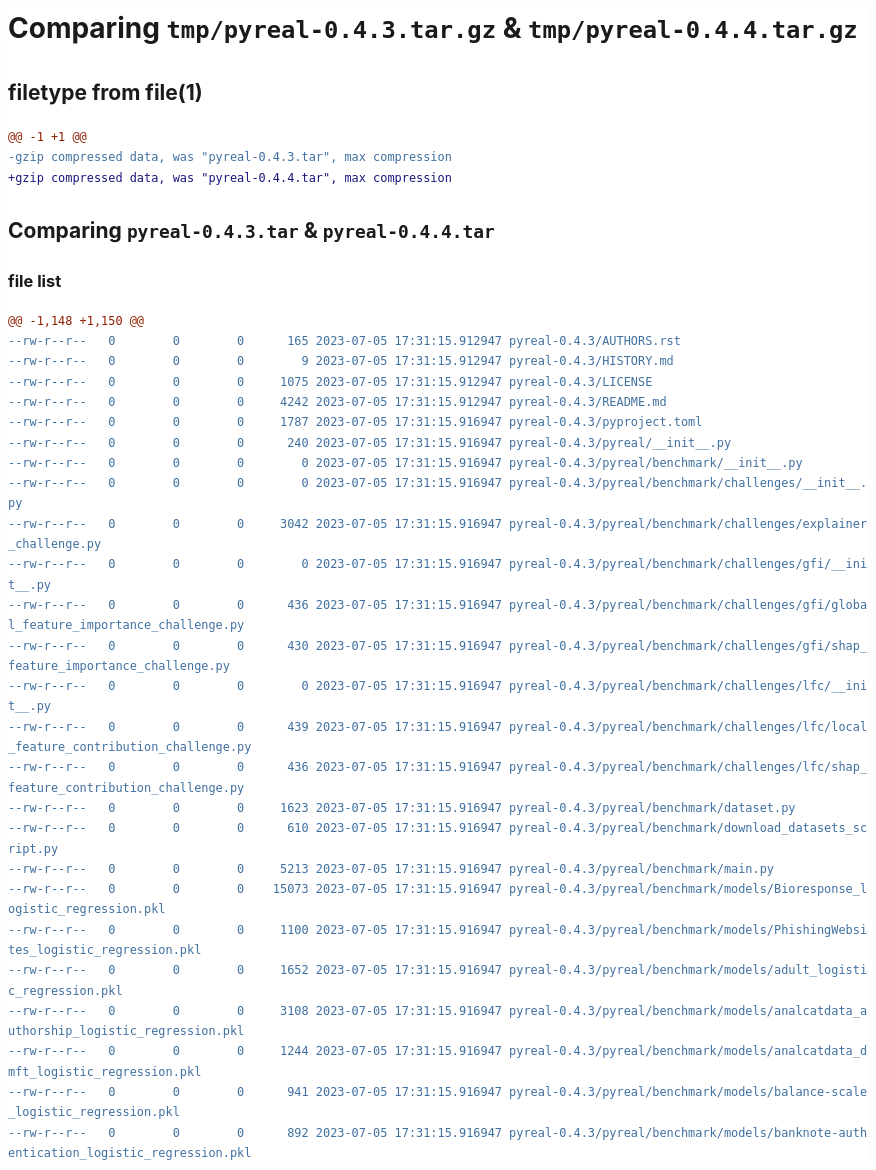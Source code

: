 # Comparing `tmp/pyreal-0.4.3.tar.gz` & `tmp/pyreal-0.4.4.tar.gz`

## filetype from file(1)

```diff
@@ -1 +1 @@
-gzip compressed data, was "pyreal-0.4.3.tar", max compression
+gzip compressed data, was "pyreal-0.4.4.tar", max compression
```

## Comparing `pyreal-0.4.3.tar` & `pyreal-0.4.4.tar`

### file list

```diff
@@ -1,148 +1,150 @@
--rw-r--r--   0        0        0      165 2023-07-05 17:31:15.912947 pyreal-0.4.3/AUTHORS.rst
--rw-r--r--   0        0        0        9 2023-07-05 17:31:15.912947 pyreal-0.4.3/HISTORY.md
--rw-r--r--   0        0        0     1075 2023-07-05 17:31:15.912947 pyreal-0.4.3/LICENSE
--rw-r--r--   0        0        0     4242 2023-07-05 17:31:15.912947 pyreal-0.4.3/README.md
--rw-r--r--   0        0        0     1787 2023-07-05 17:31:15.916947 pyreal-0.4.3/pyproject.toml
--rw-r--r--   0        0        0      240 2023-07-05 17:31:15.916947 pyreal-0.4.3/pyreal/__init__.py
--rw-r--r--   0        0        0        0 2023-07-05 17:31:15.916947 pyreal-0.4.3/pyreal/benchmark/__init__.py
--rw-r--r--   0        0        0        0 2023-07-05 17:31:15.916947 pyreal-0.4.3/pyreal/benchmark/challenges/__init__.py
--rw-r--r--   0        0        0     3042 2023-07-05 17:31:15.916947 pyreal-0.4.3/pyreal/benchmark/challenges/explainer_challenge.py
--rw-r--r--   0        0        0        0 2023-07-05 17:31:15.916947 pyreal-0.4.3/pyreal/benchmark/challenges/gfi/__init__.py
--rw-r--r--   0        0        0      436 2023-07-05 17:31:15.916947 pyreal-0.4.3/pyreal/benchmark/challenges/gfi/global_feature_importance_challenge.py
--rw-r--r--   0        0        0      430 2023-07-05 17:31:15.916947 pyreal-0.4.3/pyreal/benchmark/challenges/gfi/shap_feature_importance_challenge.py
--rw-r--r--   0        0        0        0 2023-07-05 17:31:15.916947 pyreal-0.4.3/pyreal/benchmark/challenges/lfc/__init__.py
--rw-r--r--   0        0        0      439 2023-07-05 17:31:15.916947 pyreal-0.4.3/pyreal/benchmark/challenges/lfc/local_feature_contribution_challenge.py
--rw-r--r--   0        0        0      436 2023-07-05 17:31:15.916947 pyreal-0.4.3/pyreal/benchmark/challenges/lfc/shap_feature_contribution_challenge.py
--rw-r--r--   0        0        0     1623 2023-07-05 17:31:15.916947 pyreal-0.4.3/pyreal/benchmark/dataset.py
--rw-r--r--   0        0        0      610 2023-07-05 17:31:15.916947 pyreal-0.4.3/pyreal/benchmark/download_datasets_script.py
--rw-r--r--   0        0        0     5213 2023-07-05 17:31:15.916947 pyreal-0.4.3/pyreal/benchmark/main.py
--rw-r--r--   0        0        0    15073 2023-07-05 17:31:15.916947 pyreal-0.4.3/pyreal/benchmark/models/Bioresponse_logistic_regression.pkl
--rw-r--r--   0        0        0     1100 2023-07-05 17:31:15.916947 pyreal-0.4.3/pyreal/benchmark/models/PhishingWebsites_logistic_regression.pkl
--rw-r--r--   0        0        0     1652 2023-07-05 17:31:15.916947 pyreal-0.4.3/pyreal/benchmark/models/adult_logistic_regression.pkl
--rw-r--r--   0        0        0     3108 2023-07-05 17:31:15.916947 pyreal-0.4.3/pyreal/benchmark/models/analcatdata_authorship_logistic_regression.pkl
--rw-r--r--   0        0        0     1244 2023-07-05 17:31:15.916947 pyreal-0.4.3/pyreal/benchmark/models/analcatdata_dmft_logistic_regression.pkl
--rw-r--r--   0        0        0      941 2023-07-05 17:31:15.916947 pyreal-0.4.3/pyreal/benchmark/models/balance-scale_logistic_regression.pkl
--rw-r--r--   0        0        0      892 2023-07-05 17:31:15.916947 pyreal-0.4.3/pyreal/benchmark/models/banknote-authentication_logistic_regression.pkl
```